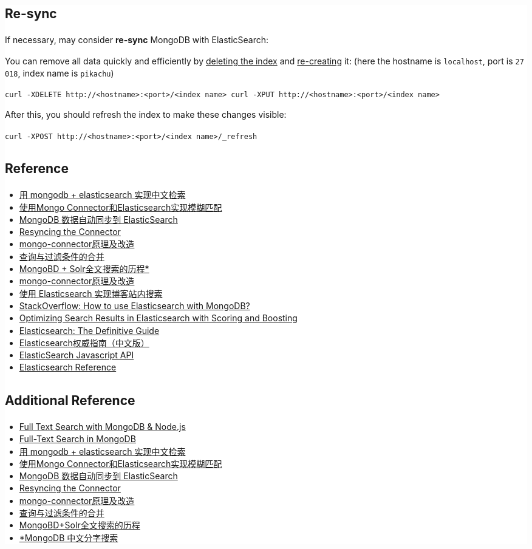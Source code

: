 ## Re-sync
If necessary, may consider **re-sync** MongoDB with ElasticSearch:

You can remove all data quickly and efficiently by [deleting the index](http://www.elasticsearch.org/guide/en/elasticsearch/reference/current/indices-delete-index.html) and [re-creating](http://www.elasticsearch.org/guide/en/elasticsearch/reference/current/indices-create-index.html) it: (here the hostname is `localhost`, port is `27018`, index name is `pikachu`)

```
curl -XDELETE http://<hostname>:<port>/<index name> curl -XPUT http://<hostname>:<port>/<index name>
```

After this, you should refresh the index to make these changes visible:

```
curl -XPOST http://<hostname>:<port>/<index name>/_refresh
```



## Reference

- [用 mongodb + elasticsearch 实现中文检索](http://blog.csdn.net/yeasy/article/details/47842437)
- [使用Mongo Connector和Elasticsearch实现模糊匹配](http://www.csdn.net/article/2014-09-02/2821485-how-to-perform-fuzzy-matching-with-mongo-connector?)
- [MongoDB 数据自动同步到 ElasticSearch](https://segmentfault.com/a/1190000003773614)
- [Resyncing the Connector](https://github.com/mongodb-labs/mongo-connector/wiki/Resyncing%20the%20Connector)
- [mongo-connector原理及改造](http://foofish.net/blog/76/mongo-connector)
- [查询与过滤条件的合并](http://es.xiaoleilu.com/054_Query_DSL/75_Queries_with_filters.html)
- [MongoBD + Solr全文搜索的历程*](http://www.edwardesire.com/full-text-search-of-mongodb-with-solr/)
- [mongo-connector原理及改造](http://foofish.net/blog/76/mongo-connector)
- [使用 Elasticsearch 实现博客站内搜索](https://imququ.com/post/elasticsearch.html)
- [StackOverflow: How to use Elasticsearch with MongoDB?](http://stackoverflow.com/questions/23846971/how-to-use-elasticsearch-with-mongodb)
- [Optimizing Search Results in Elasticsearch with Scoring and Boosting](https://qbox.io/blog/optimizing-search-results-in-elasticsearch-with-scoring-and-boosting)
- [Elasticsearch: The Definitive Guide](https://www.elastic.co/guide/en/elasticsearch/guide/current/index.html)
- [Elasticsearch权威指南（中文版）](https://www.gitbook.com/book/looly/elasticsearch-the-definitive-guide-cn/details)
- [ElasticSearch Javascript API](https://www.elastic.co/guide/en/elasticsearch/client/javascript-api/current/quick-start.html)
- [Elasticsearch Reference](https://www.elastic.co/guide/en/elasticsearch/reference/current/index.html)



## Additional Reference

- [Full Text Search with MongoDB & Node.js](https://www.compose.io/articles/full-text-search-with-mongodb-and-node-js/)
- [Full-Text Search in MongoDB](http://code.tutsplus.com/tutorials/full-text-search-in-mongodb--cms-24835)
- [用 mongodb + elasticsearch 实现中文检索](http://blog.csdn.net/yeasy/article/details/47842437)
- [使用Mongo Connector和Elasticsearch实现模糊匹配](http://www.csdn.net/article/2014-09-02/2821485-how-to-perform-fuzzy-matching-with-mongo-connector?)
- [MongoDB 数据自动同步到 ElasticSearch](https://segmentfault.com/a/1190000003773614)
- [Resyncing the Connector](https://github.com/mongodb-labs/mongo-connector/wiki/Resyncing%20the%20Connector)
- [mongo-connector原理及改造](http://foofish.net/blog/76/mongo-connector)
- [查询与过滤条件的合并](http://es.xiaoleilu.com/054_Query_DSL/75_Queries_with_filters.html)
- [MongoBD+Solr全文搜索的历程](http://www.edwardesire.com/full-text-search-of-mongodb-with-solr/)
- [*MongoDB 中文分字搜索](https://blog.phoenixlzx.com/2014/03/22/chinese-word-split-search-with-mongodb/)
